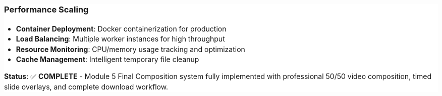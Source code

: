 ### Performance Scaling
- **Container Deployment**: Docker containerization for production
- **Load Balancing**: Multiple worker instances for high throughput
- **Resource Monitoring**: CPU/memory usage tracking and optimization
- **Cache Management**: Intelligent temporary file cleanup

**Status**: ✅ **COMPLETE** - Module 5 Final Composition system fully implemented with professional 50/50 video composition, timed slide overlays, and complete download workflow.